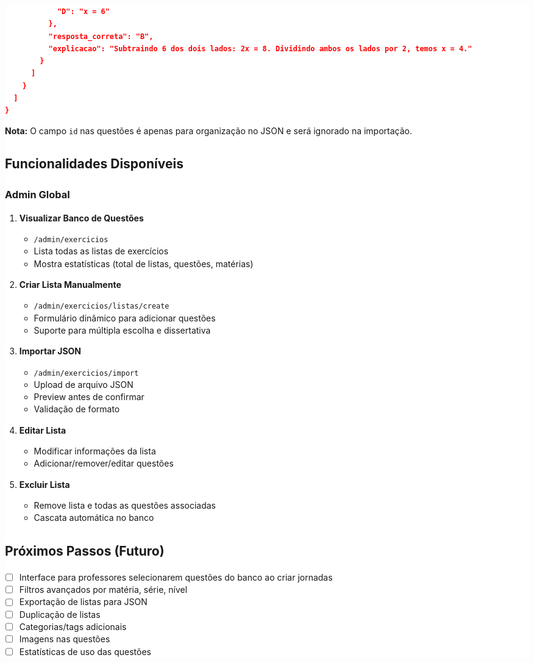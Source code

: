 ```json
            "D": "x = 6"
          },
          "resposta_correta": "B",
          "explicacao": "Subtraindo 6 dos dois lados: 2x = 8. Dividindo ambos os lados por 2, temos x = 4."
        }
      ]
    }
  ]
}
```

**Nota:** O campo `id` nas questões é apenas para organização no JSON e será ignorado na importação.

## Funcionalidades Disponíveis

### Admin Global

1. **Visualizar Banco de Questões**
   - `/admin/exercicios`
   - Lista todas as listas de exercícios
   - Mostra estatísticas (total de listas, questões, matérias)

2. **Criar Lista Manualmente**
   - `/admin/exercicios/listas/create`
   - Formulário dinâmico para adicionar questões
   - Suporte para múltipla escolha e dissertativa

3. **Importar JSON**
   - `/admin/exercicios/import`
   - Upload de arquivo JSON
   - Preview antes de confirmar
   - Validação de formato

4. **Editar Lista**
   - Modificar informações da lista
   - Adicionar/remover/editar questões

5. **Excluir Lista**
   - Remove lista e todas as questões associadas
   - Cascata automática no banco

## Próximos Passos (Futuro)

- [ ] Interface para professores selecionarem questões do banco ao criar jornadas
- [ ] Filtros avançados por matéria, série, nível
- [ ] Exportação de listas para JSON
- [ ] Duplicação de listas
- [ ] Categorias/tags adicionais
- [ ] Imagens nas questões
- [ ] Estatísticas de uso das questões
